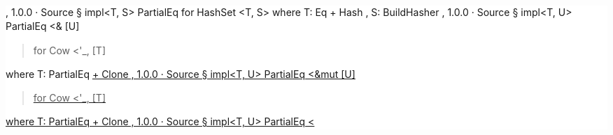 ,
1.0.0
·
Source
§
impl<T, S>
PartialEq
for
HashSet
<T, S>
where
    T:
Eq
+
Hash
,
    S:
BuildHasher
,
1.0.0
·
Source
§
impl<T, U>
PartialEq
<&
[U]
> for
Cow
<'_,
[T]
>
where
    T:
PartialEq
<U> +
Clone
,
1.0.0
·
Source
§
impl<T, U>
PartialEq
<&mut
[U]
> for
Cow
<'_,
[T]
>
where
    T:
PartialEq
<U> +
Clone
,
1.0.0
·
Source
§
impl<T, U>
PartialEq
<